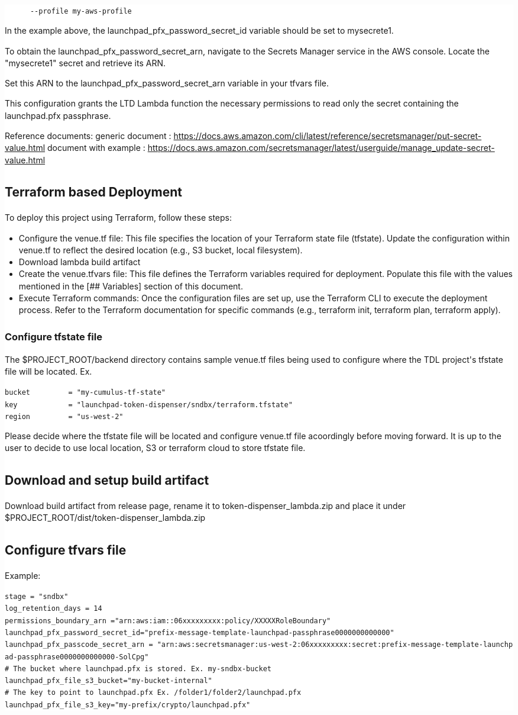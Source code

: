 ```aiignore
      --profile my-aws-profile
```
In the example above, the launchpad_pfx_password_secret_id variable should be set to mysecrete1.

To obtain the launchpad_pfx_password_secret_arn, navigate to the Secrets Manager service in the AWS console.
Locate the "mysecrete1" secret and retrieve its ARN.

Set this ARN to the launchpad_pfx_password_secret_arn variable in your tfvars file.

This configuration grants the LTD Lambda function the necessary permissions to read only the secret containing the launchpad.pfx passphrase.

Reference documents:
generic document : https://docs.aws.amazon.com/cli/latest/reference/secretsmanager/put-secret-value.html
document with example : https://docs.aws.amazon.com/secretsmanager/latest/userguide/manage_update-secret-value.html

## Terraform based Deployment
To deploy this project using Terraform, follow these steps:
* Configure the venue.tf file: This file specifies the location of your Terraform state file (tfstate). Update the configuration within venue.tf to reflect the desired location (e.g., S3 bucket, local filesystem).
* Download lambda build artifact
* Create the venue.tfvars file: This file defines the Terraform variables required for deployment. Populate this file with the values mentioned in the [## Variables] section of this document.
* Execute Terraform commands: Once the configuration files are set up, use the Terraform CLI to execute the deployment process. Refer to the Terraform documentation for specific commands (e.g., terraform init, terraform plan, terraform apply).

### Configure tfstate file
The $PROJECT_ROOT/backend directory contains sample venue.tf files being used to configure where the TDL project's tfstate file will be located.
Ex.
```aiignore
bucket         = "my-cumulus-tf-state"
key            = "launchpad-token-dispenser/sndbx/terraform.tfstate"
region         = "us-west-2"
```
Please decide where the tfstate file will be located and configure venue.tf file acoordingly before moving forward. It is up to the user
to decide to use local location, S3 or terraform cloud to store tfstate file.

## Download and setup build artifact
Download build artifact from release page, rename it to token-dispenser_lambda.zip and place it under 
 $PROJECT_ROOT/dist/token-dispenser_lambda.zip

## Configure tfvars file
Example:
```aiignore
stage = "sndbx"
log_retention_days = 14
permissions_boundary_arn ="arn:aws:iam::06xxxxxxxxx:policy/XXXXXRoleBoundary"
launchpad_pfx_password_secret_id="prefix-message-template-launchpad-passphrase0000000000000"
launchpad_pfx_passcode_secret_arn = "arn:aws:secretsmanager:us-west-2:06xxxxxxxxx:secret:prefix-message-template-launchpad-passphrase0000000000000-SolCpg"
# The bucket where launchpad.pfx is stored. Ex. my-sndbx-bucket
launchpad_pfx_file_s3_bucket="my-bucket-internal"
# The key to point to launchpad.pfx Ex. /folder1/folder2/launchpad.pfx
launchpad_pfx_file_s3_key="my-prefix/crypto/launchpad.pfx"
```
